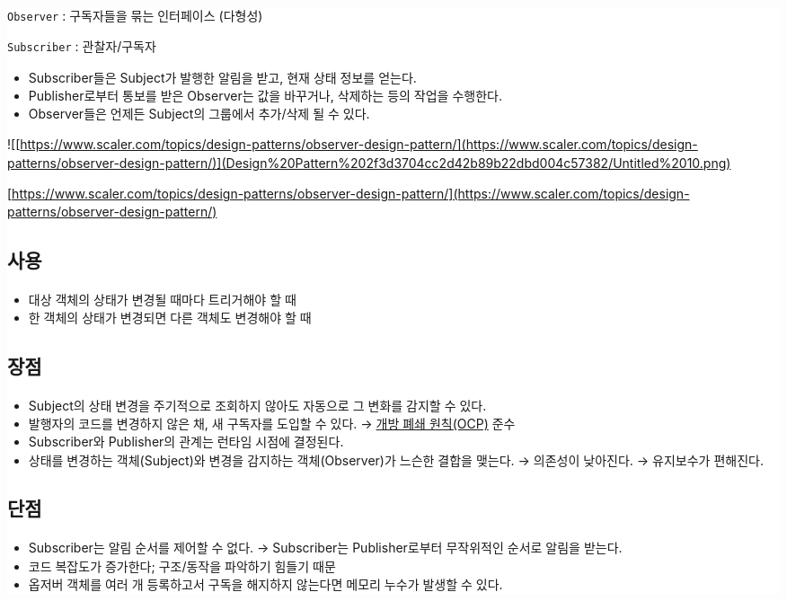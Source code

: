 `Observer` : 구독자들을 묶는 인터페이스 (다형성)

`Subscriber` : 관찰자/구독자

- Subscriber들은 Subject가 발행한 알림을 받고, 현재 상태 정보를 얻는다.
- Publisher로부터 통보를 받은 Observer는 값을 바꾸거나, 삭제하는 등의 작업을 수행한다.
- Observer들은 언제든 Subject의 그룹에서 추가/삭제 될 수 있다.

![[https://www.scaler.com/topics/design-patterns/observer-design-pattern/](https://www.scaler.com/topics/design-patterns/observer-design-pattern/)](Design%20Pattern%202f3d3704cc2d42b89b22dbd004c57382/Untitled%2010.png)

[https://www.scaler.com/topics/design-patterns/observer-design-pattern/](https://www.scaler.com/topics/design-patterns/observer-design-pattern/)

## 사용

- 대상 객체의 상태가 변경될 때마다 트리거해야 할 때
- 한 객체의 상태가 변경되면 다른 객체도 변경해야 할 때

## 장점

- Subject의 상태 변경을 주기적으로 조회하지 않아도 자동으로 그 변화를 감지할 수 있다.
- 발행자의 코드를 변경하지 않은 채, 새 구독자를 도입할 수 있다. → [개방 폐쇄 원칙(OCP)](https://www.notion.so/Design-Pattern-2f3d3704cc2d42b89b22dbd004c57382?pvs=21) 준수
- Subscriber와 Publisher의 관계는 런타임 시점에 결정된다.
- 상태를 변경하는 객체(Subject)와 변경을 감지하는 객체(Observer)가 느슨한 결합을 맺는다. → 의존성이 낮아진다. → 유지보수가 편해진다.

## 단점

- Subscriber는 알림 순서를 제어할 수 없다. → Subscriber는 Publisher로부터 무작위적인 순서로 알림을 받는다.
- 코드 복잡도가 증가한다; 구조/동작을 파악하기 힘들기 때문
- 옵저버 객체를 여러 개 등록하고서 구독을 해지하지 않는다면 메모리 누수가 발생할 수 있다.
